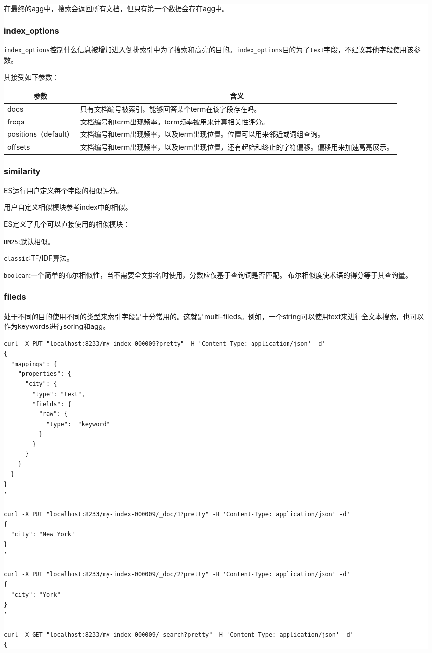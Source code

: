 在最终的agg中，搜索会返回所有文档，但只有第一个数据会存在agg中。

### index_options

`index_options`控制什么信息被增加进入倒排索引中为了搜索和高亮的目的。`index_options`目的为了`text`字段，不建议其他字段使用该参数。

其接受如下参数：

| 参数                 | 含义                                                         |
| -------------------- | ------------------------------------------------------------ |
| docs                 | 只有文档编号被索引。能够回答某个term在该字段存在吗。         |
| freqs                | 文档编号和term出现频率。term频率被用来计算相关性评分。       |
| positions（default） | 文档编号和term出现频率，以及term出现位置。位置可以用来邻近或词组查询。 |
| offsets              | 文档编号和term出现频率，以及term出现位置，还有起始和终止的字符偏移。偏移用来加速高亮展示。 |

### similarity

ES运行用户定义每个字段的相似评分。

用户自定义相似模块参考index中的相似。

ES定义了几个可以直接使用的相似模块：

`BM25`:默认相似。

`classic`:TF/IDF算法。

`boolean`:一个简单的布尔相似性，当不需要全文排名时使用，分数应仅基于查询词是否匹配。 布尔相似度使术语的得分等于其查询量。

### fileds

处于不同的目的使用不同的类型来索引字段是十分常用的。这就是multi-fileds。例如，一个string可以使用text来进行全文本搜索，也可以作为keywords进行soring和agg。

```
curl -X PUT "localhost:8233/my-index-000009?pretty" -H 'Content-Type: application/json' -d'
{
  "mappings": {
    "properties": {
      "city": {
        "type": "text",
        "fields": {
          "raw": { 
            "type":  "keyword"
          }
        }
      }
    }
  }
}
'

curl -X PUT "localhost:8233/my-index-000009/_doc/1?pretty" -H 'Content-Type: application/json' -d'
{
  "city": "New York"
}
'

curl -X PUT "localhost:8233/my-index-000009/_doc/2?pretty" -H 'Content-Type: application/json' -d'
{
  "city": "York"
}
'

curl -X GET "localhost:8233/my-index-000009/_search?pretty" -H 'Content-Type: application/json' -d'
{
```